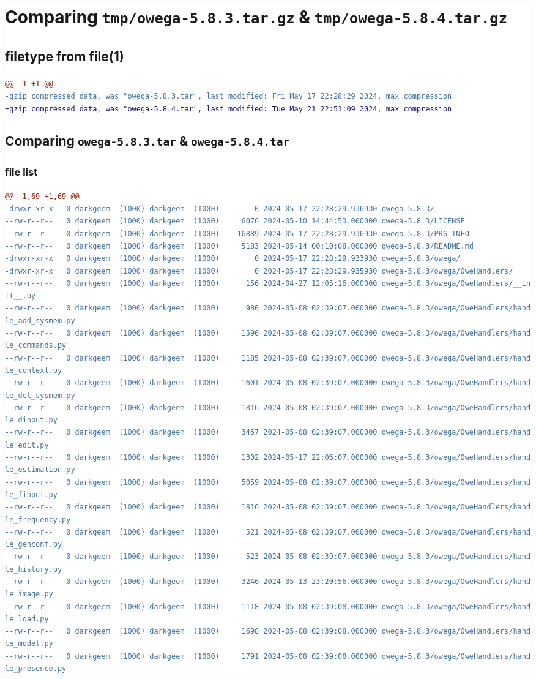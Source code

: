 # Comparing `tmp/owega-5.8.3.tar.gz` & `tmp/owega-5.8.4.tar.gz`

## filetype from file(1)

```diff
@@ -1 +1 @@
-gzip compressed data, was "owega-5.8.3.tar", last modified: Fri May 17 22:28:29 2024, max compression
+gzip compressed data, was "owega-5.8.4.tar", last modified: Tue May 21 22:51:09 2024, max compression
```

## Comparing `owega-5.8.3.tar` & `owega-5.8.4.tar`

### file list

```diff
@@ -1,69 +1,69 @@
-drwxr-xr-x   0 darkgeem  (1000) darkgeem  (1000)        0 2024-05-17 22:28:29.936930 owega-5.8.3/
--rw-r--r--   0 darkgeem  (1000) darkgeem  (1000)     6076 2024-05-10 14:44:53.000000 owega-5.8.3/LICENSE
--rw-r--r--   0 darkgeem  (1000) darkgeem  (1000)    16889 2024-05-17 22:28:29.936930 owega-5.8.3/PKG-INFO
--rw-r--r--   0 darkgeem  (1000) darkgeem  (1000)     5183 2024-05-14 00:10:08.000000 owega-5.8.3/README.md
-drwxr-xr-x   0 darkgeem  (1000) darkgeem  (1000)        0 2024-05-17 22:28:29.933930 owega-5.8.3/owega/
-drwxr-xr-x   0 darkgeem  (1000) darkgeem  (1000)        0 2024-05-17 22:28:29.935930 owega-5.8.3/owega/OweHandlers/
--rw-r--r--   0 darkgeem  (1000) darkgeem  (1000)      156 2024-04-27 12:05:16.000000 owega-5.8.3/owega/OweHandlers/__init__.py
--rw-r--r--   0 darkgeem  (1000) darkgeem  (1000)      980 2024-05-08 02:39:07.000000 owega-5.8.3/owega/OweHandlers/handle_add_sysmem.py
--rw-r--r--   0 darkgeem  (1000) darkgeem  (1000)     1590 2024-05-08 02:39:07.000000 owega-5.8.3/owega/OweHandlers/handle_commands.py
--rw-r--r--   0 darkgeem  (1000) darkgeem  (1000)     1185 2024-05-08 02:39:07.000000 owega-5.8.3/owega/OweHandlers/handle_context.py
--rw-r--r--   0 darkgeem  (1000) darkgeem  (1000)     1601 2024-05-08 02:39:07.000000 owega-5.8.3/owega/OweHandlers/handle_del_sysmem.py
--rw-r--r--   0 darkgeem  (1000) darkgeem  (1000)     1816 2024-05-08 02:39:07.000000 owega-5.8.3/owega/OweHandlers/handle_dinput.py
--rw-r--r--   0 darkgeem  (1000) darkgeem  (1000)     3457 2024-05-08 02:39:07.000000 owega-5.8.3/owega/OweHandlers/handle_edit.py
--rw-r--r--   0 darkgeem  (1000) darkgeem  (1000)     1302 2024-05-17 22:06:07.000000 owega-5.8.3/owega/OweHandlers/handle_estimation.py
--rw-r--r--   0 darkgeem  (1000) darkgeem  (1000)     5059 2024-05-08 02:39:07.000000 owega-5.8.3/owega/OweHandlers/handle_finput.py
--rw-r--r--   0 darkgeem  (1000) darkgeem  (1000)     1816 2024-05-08 02:39:07.000000 owega-5.8.3/owega/OweHandlers/handle_frequency.py
--rw-r--r--   0 darkgeem  (1000) darkgeem  (1000)      521 2024-05-08 02:39:07.000000 owega-5.8.3/owega/OweHandlers/handle_genconf.py
--rw-r--r--   0 darkgeem  (1000) darkgeem  (1000)      523 2024-05-08 02:39:07.000000 owega-5.8.3/owega/OweHandlers/handle_history.py
--rw-r--r--   0 darkgeem  (1000) darkgeem  (1000)     3246 2024-05-13 23:20:56.000000 owega-5.8.3/owega/OweHandlers/handle_image.py
--rw-r--r--   0 darkgeem  (1000) darkgeem  (1000)     1118 2024-05-08 02:39:08.000000 owega-5.8.3/owega/OweHandlers/handle_load.py
--rw-r--r--   0 darkgeem  (1000) darkgeem  (1000)     1698 2024-05-08 02:39:08.000000 owega-5.8.3/owega/OweHandlers/handle_model.py
--rw-r--r--   0 darkgeem  (1000) darkgeem  (1000)     1791 2024-05-08 02:39:08.000000 owega-5.8.3/owega/OweHandlers/handle_presence.py
```